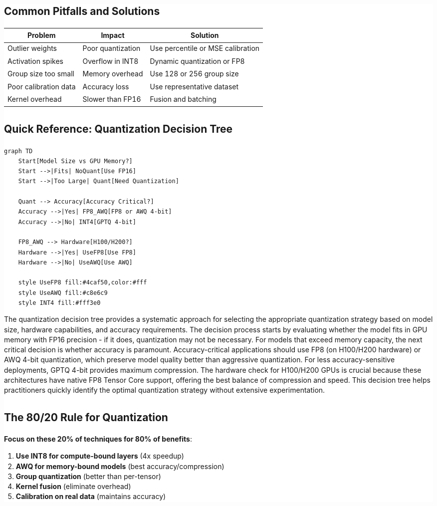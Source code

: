 ## Common Pitfalls and Solutions

| Problem | Impact | Solution |
|---------|--------|----------|
| Outlier weights | Poor quantization | Use percentile or MSE calibration |
| Activation spikes | Overflow in INT8 | Dynamic quantization or FP8 |
| Group size too small | Memory overhead | Use 128 or 256 group size |
| Poor calibration data | Accuracy loss | Use representative dataset |
| Kernel overhead | Slower than FP16 | Fusion and batching |

## Quick Reference: Quantization Decision Tree

```mermaid
graph TD
    Start[Model Size vs GPU Memory?]
    Start -->|Fits| NoQuant[Use FP16]
    Start -->|Too Large| Quant[Need Quantization]
    
    Quant --> Accuracy[Accuracy Critical?]
    Accuracy -->|Yes| FP8_AWQ[FP8 or AWQ 4-bit]
    Accuracy -->|No| INT4[GPTQ 4-bit]
    
    FP8_AWQ --> Hardware[H100/H200?]
    Hardware -->|Yes| UseFP8[Use FP8]
    Hardware -->|No| UseAWQ[Use AWQ]
    
    style UseFP8 fill:#4caf50,color:#fff
    style UseAWQ fill:#c8e6c9
    style INT4 fill:#fff3e0
```

The quantization decision tree provides a systematic approach for selecting the appropriate quantization strategy based on model size, hardware capabilities, and accuracy requirements. The decision process starts by evaluating whether the model fits in GPU memory with FP16 precision - if it does, quantization may not be necessary. For models that exceed memory capacity, the next critical decision is whether accuracy is paramount. Accuracy-critical applications should use FP8 (on H100/H200 hardware) or AWQ 4-bit quantization, which preserve model quality better than aggressive quantization. For less accuracy-sensitive deployments, GPTQ 4-bit provides maximum compression. The hardware check for H100/H200 GPUs is crucial because these architectures have native FP8 Tensor Core support, offering the best balance of compression and speed. This decision tree helps practitioners quickly identify the optimal quantization strategy without extensive experimentation.

## The 80/20 Rule for Quantization

**Focus on these 20% of techniques for 80% of benefits**:
1. **Use INT8 for compute-bound layers** (4x speedup)
2. **AWQ for memory-bound models** (best accuracy/compression)
3. **Group quantization** (better than per-tensor)
4. **Kernel fusion** (eliminate overhead)
5. **Calibration on real data** (maintains accuracy)
